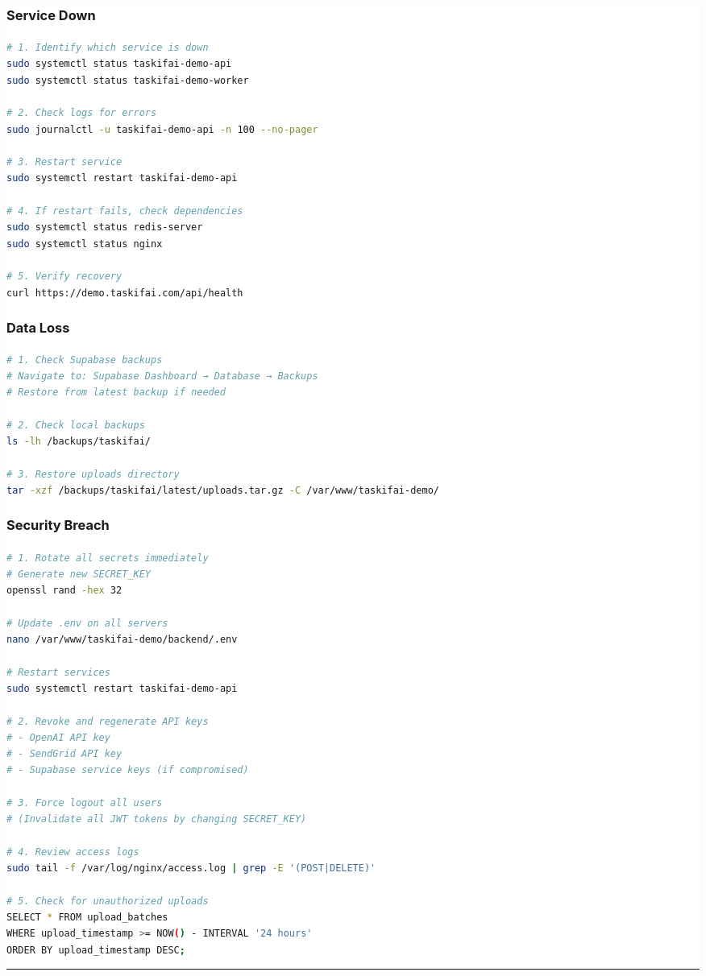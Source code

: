 ### Service Down

```bash
# 1. Identify which service is down
sudo systemctl status taskifai-demo-api
sudo systemctl status taskifai-demo-worker

# 2. Check logs for errors
sudo journalctl -u taskifai-demo-api -n 100 --no-pager

# 3. Restart service
sudo systemctl restart taskifai-demo-api

# 4. If restart fails, check dependencies
sudo systemctl status redis-server
sudo systemctl status nginx

# 5. Verify recovery
curl https://demo.taskifai.com/api/health
```

### Data Loss

```bash
# 1. Check Supabase backups
# Navigate to: Supabase Dashboard → Database → Backups
# Restore from latest backup if needed

# 2. Check local backups
ls -lh /backups/taskifai/

# 3. Restore uploads directory
tar -xzf /backups/taskifai/latest/uploads.tar.gz -C /var/www/taskifai-demo/
```

### Security Breach

```bash
# 1. Rotate all secrets immediately
# Generate new SECRET_KEY
openssl rand -hex 32

# Update .env on all servers
nano /var/www/taskifai-demo/backend/.env

# Restart services
sudo systemctl restart taskifai-demo-api

# 2. Revoke and regenerate API keys
# - OpenAI API key
# - SendGrid API key
# - Supabase service keys (if compromised)

# 3. Force logout all users
# (Invalidate all JWT tokens by changing SECRET_KEY)

# 4. Review access logs
sudo tail -f /var/log/nginx/access.log | grep -E '(POST|DELETE)'

# 5. Check for unauthorized uploads
SELECT * FROM upload_batches
WHERE upload_timestamp >= NOW() - INTERVAL '24 hours'
ORDER BY upload_timestamp DESC;
```

---